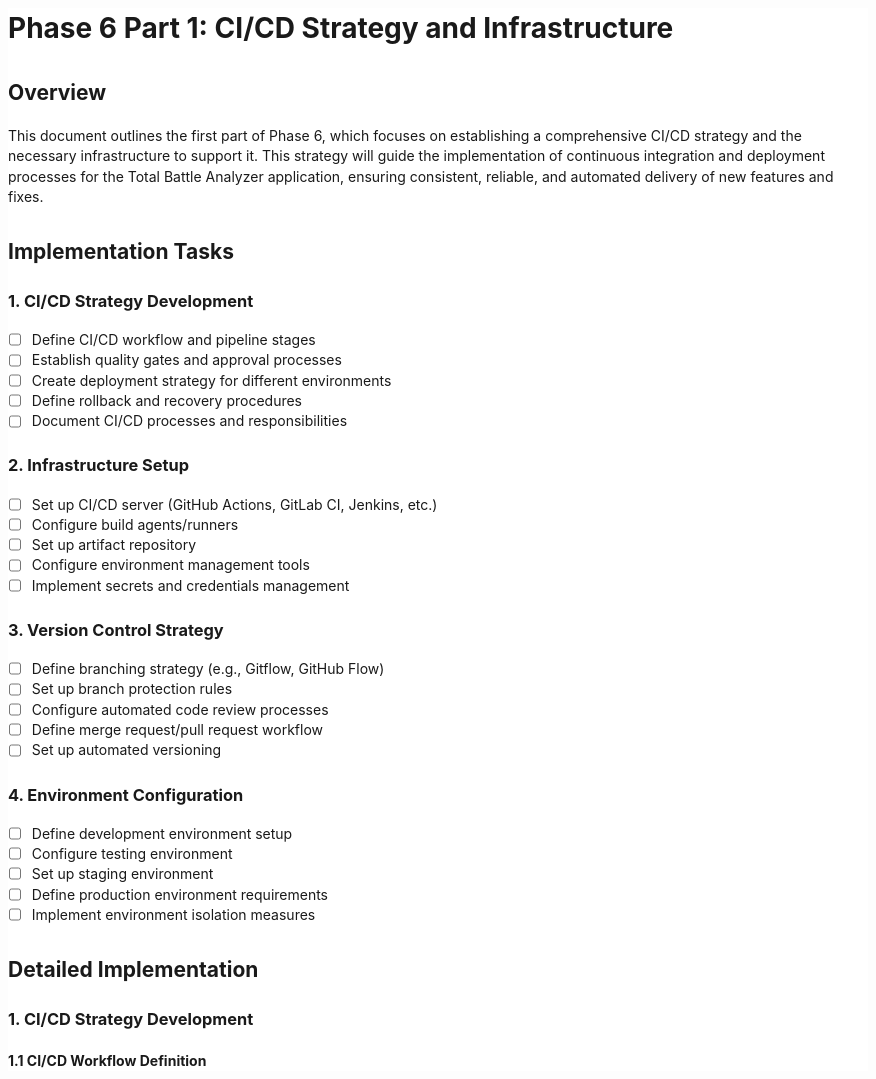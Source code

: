 # Phase 6 Part 1: CI/CD Strategy and Infrastructure

## Overview

This document outlines the first part of Phase 6, which focuses on establishing a comprehensive CI/CD strategy and the necessary infrastructure to support it. This strategy will guide the implementation of continuous integration and deployment processes for the Total Battle Analyzer application, ensuring consistent, reliable, and automated delivery of new features and fixes.

## Implementation Tasks

### 1. CI/CD Strategy Development

- [ ] Define CI/CD workflow and pipeline stages
- [ ] Establish quality gates and approval processes
- [ ] Create deployment strategy for different environments
- [ ] Define rollback and recovery procedures
- [ ] Document CI/CD processes and responsibilities

### 2. Infrastructure Setup

- [ ] Set up CI/CD server (GitHub Actions, GitLab CI, Jenkins, etc.)
- [ ] Configure build agents/runners
- [ ] Set up artifact repository
- [ ] Configure environment management tools
- [ ] Implement secrets and credentials management

### 3. Version Control Strategy

- [ ] Define branching strategy (e.g., Gitflow, GitHub Flow)
- [ ] Set up branch protection rules
- [ ] Configure automated code review processes
- [ ] Define merge request/pull request workflow
- [ ] Set up automated versioning

### 4. Environment Configuration

- [ ] Define development environment setup
- [ ] Configure testing environment
- [ ] Set up staging environment
- [ ] Define production environment requirements
- [ ] Implement environment isolation measures

## Detailed Implementation

### 1. CI/CD Strategy Development

#### 1.1 CI/CD Workflow Definition
